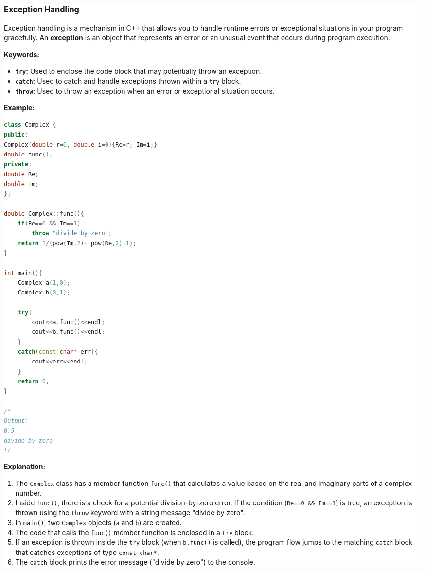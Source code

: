 ### **Exception Handling**
Exception handling is a mechanism in C++ that allows you to handle runtime errors or exceptional situations in your program gracefully. An **exception** is an object that represents an error or an unusual event that occurs during program execution.

**Keywords:**
- **`try`:** Used to enclose the code block that may potentially throw an exception.
- **`catch`:** Used to catch and handle exceptions thrown within a `try` block.
- **`throw`:** Used to throw an exception when an error or exceptional situation occurs.

**Example:**
```c++
class Complex {
public:
Complex(double r=0, double i=0){Re=r; Im=i;}
double func();
private:
double Re;
double Im;
};

double Complex::func(){
    if(Re==0 && Im==1)
        throw "divide by zero";
    return 1/(pow(Im,2)+ pow(Re,2)+1);
}

int main(){
    Complex a(1,0);
    Complex b(0,1);

    try{
        cout<<a.func()<<endl;
        cout<<b.func()<<endl;
    }
    catch(const char* err){
        cout<<err<<endl;
    }
    return 0;
}

/*
Output:
0.5
divide by zero
*/
```

**Explanation:**
1. The `Complex` class has a member function `func()` that calculates a value based on the real and imaginary parts of a complex number.
2. Inside `func()`, there is a check for a potential division-by-zero error. If the condition (`Re==0 && Im==1`) is true, an exception is thrown using the `throw` keyword with a string message "divide by zero".
3. In `main()`, two `Complex` objects (`a` and `b`) are created.
4. The code that calls the `func()` member function is enclosed in a `try` block.
5. If an exception is thrown inside the `try` block (when `b.func()` is called), the program flow jumps to the matching `catch` block that catches exceptions of type `const char*`.
6. The `catch` block prints the error message ("divide by zero") to the console.
